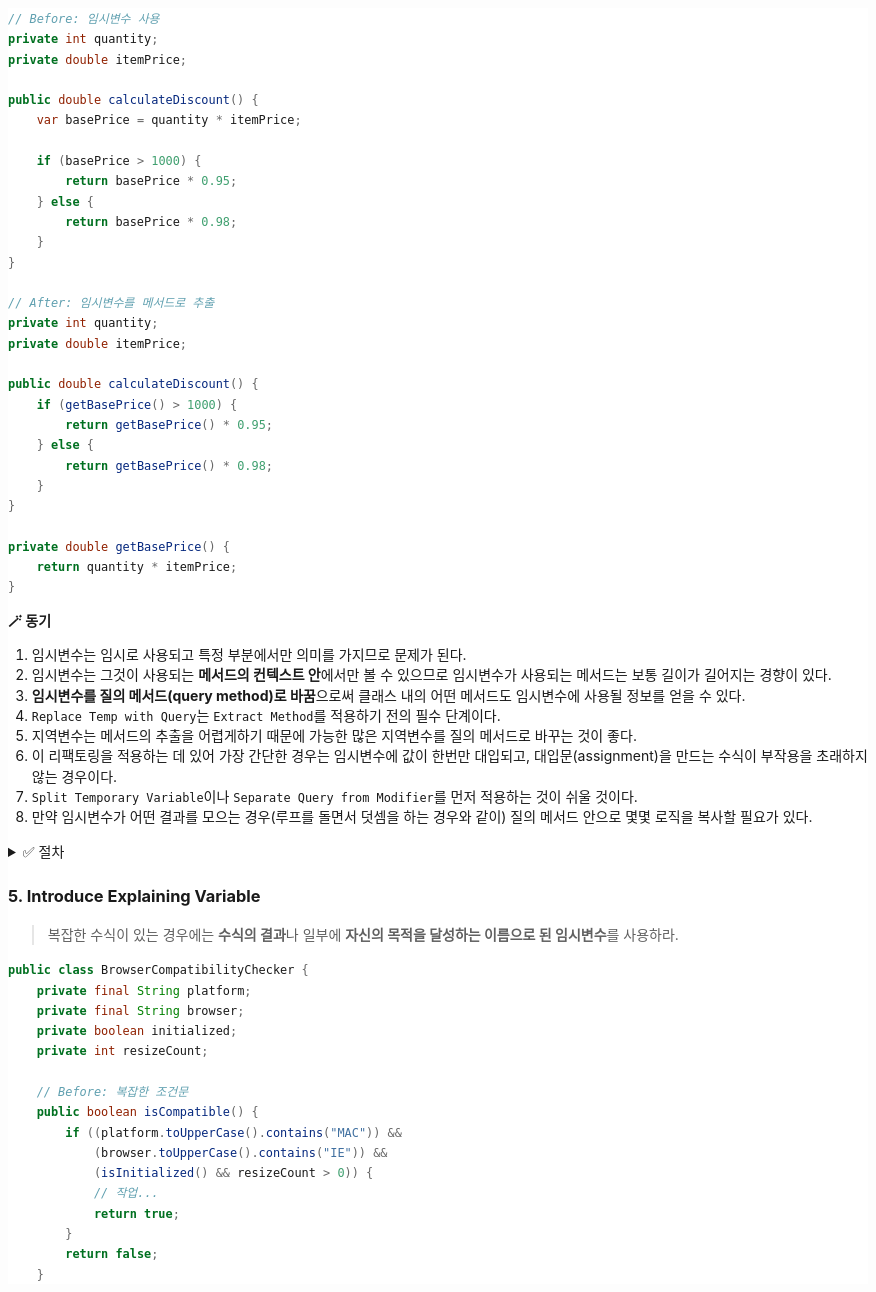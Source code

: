 ```java
// Before: 임시변수 사용
private int quantity;
private double itemPrice;

public double calculateDiscount() {
    var basePrice = quantity * itemPrice;
    
    if (basePrice > 1000) {
        return basePrice * 0.95;
    } else {
        return basePrice * 0.98;
    }
}

// After: 임시변수를 메서드로 추출
private int quantity;
private double itemPrice;

public double calculateDiscount() {
    if (getBasePrice() > 1000) {
        return getBasePrice() * 0.95;
    } else {
        return getBasePrice() * 0.98;
    }
}

private double getBasePrice() {
    return quantity * itemPrice;
}
```

**🪄 동기**

1. 임시변수는 임시로 사용되고 특정 부분에서만 의미를 가지므로 문제가 된다.
2. 임시변수는 그것이 사용되는 **메서드의 컨텍스트 안**에서만 볼 수 있으므로 임시변수가 사용되는 메서드는 보통 길이가 길어지는 경향이 있다.
3. **임시변수를 질의 메서드(query method)로 바꿈**으로써 클래스 내의 어떤 메서드도 임시변수에 사용될 정보를 얻을 수 있다.
4. `Replace Temp with Query`는 `Extract Method`를 적용하기 전의 필수 단계이다.
5. 지역변수는 메서드의 추출을 어렵게하기 때문에 가능한 많은 지역변수를 질의 메서드로 바꾸는 것이 좋다.
6. 이 리팩토링을 적용하는 데 있어 가장 간단한 경우는 임시변수에 값이 한번만 대입되고, 대입문(assignment)을 만드는 수식이 부작용을 초래하지 않는 경우이다.  
7. `Split Temporary Variable`이나 `Separate Query from Modifier`를 먼저 적용하는 것이 쉬울 것이다.
8. 만약 임시변수가 어떤 결과를 모으는 경우(루프를 돌면서 덧셈을 하는 경우와 같이) 질의 메서드 안으로 몇몇 로직을 복사할 필요가 있다.


<details><summary> ✅ 절차 </summary></details>

### 5. Introduce Explaining Variable
> 복잡한 수식이 있는 경우에는 **수식의 결과**나 일부에 **자신의 목적을 달성하는 이름으로 된 임시변수**를 사용하라.
```java
public class BrowserCompatibilityChecker {
    private final String platform;
    private final String browser;
    private boolean initialized;
    private int resizeCount;

    // Before: 복잡한 조건문
    public boolean isCompatible() {
        if ((platform.toUpperCase().contains("MAC")) &&
            (browser.toUpperCase().contains("IE")) &&
            (isInitialized() && resizeCount > 0)) {
            // 작업...
            return true;
        }
        return false;
    }

```